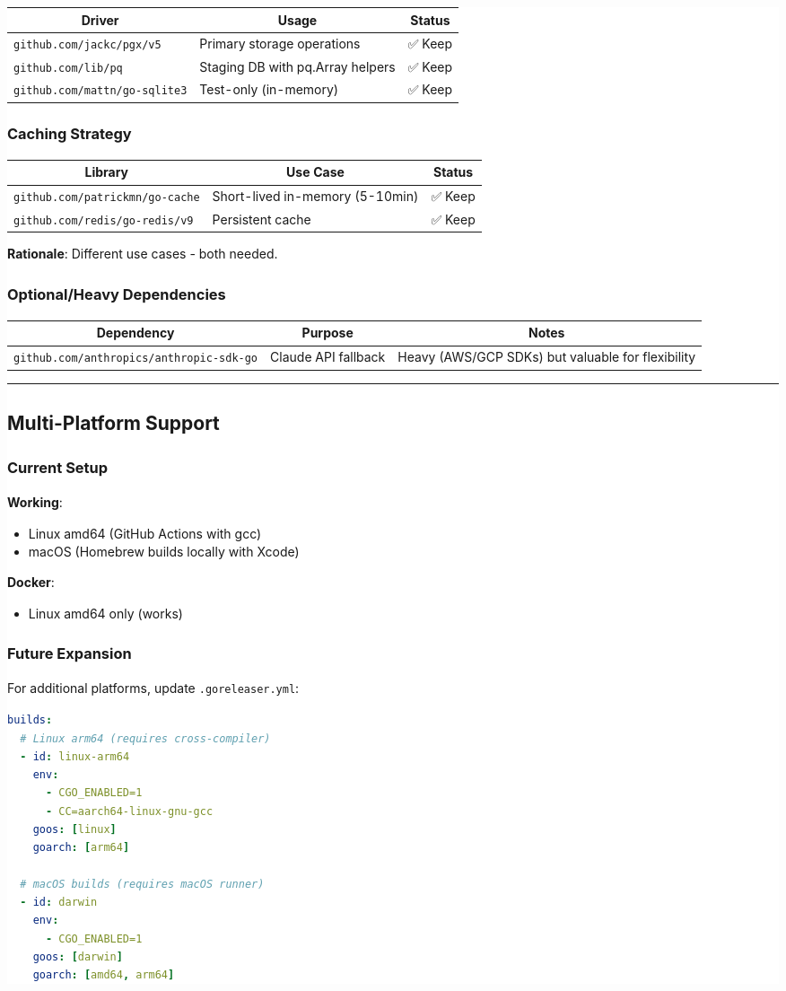 | Driver | Usage | Status |
|--------|-------|--------|
| `github.com/jackc/pgx/v5` | Primary storage operations | ✅ Keep |
| `github.com/lib/pq` | Staging DB with pq.Array helpers | ✅ Keep |
| `github.com/mattn/go-sqlite3` | Test-only (in-memory) | ✅ Keep |

### Caching Strategy

| Library | Use Case | Status |
|---------|----------|--------|
| `github.com/patrickmn/go-cache` | Short-lived in-memory (5-10min) | ✅ Keep |
| `github.com/redis/go-redis/v9` | Persistent cache | ✅ Keep |

**Rationale**: Different use cases - both needed.

### Optional/Heavy Dependencies

| Dependency | Purpose | Notes |
|------------|---------|-------|
| `github.com/anthropics/anthropic-sdk-go` | Claude API fallback | Heavy (AWS/GCP SDKs) but valuable for flexibility |

---

## Multi-Platform Support

### Current Setup

**Working**:
- Linux amd64 (GitHub Actions with gcc)
- macOS (Homebrew builds locally with Xcode)

**Docker**:
- Linux amd64 only (works)

### Future Expansion

For additional platforms, update `.goreleaser.yml`:

```yaml
builds:
  # Linux arm64 (requires cross-compiler)
  - id: linux-arm64
    env:
      - CGO_ENABLED=1
      - CC=aarch64-linux-gnu-gcc
    goos: [linux]
    goarch: [arm64]

  # macOS builds (requires macOS runner)
  - id: darwin
    env:
      - CGO_ENABLED=1
    goos: [darwin]
    goarch: [amd64, arm64]
```

